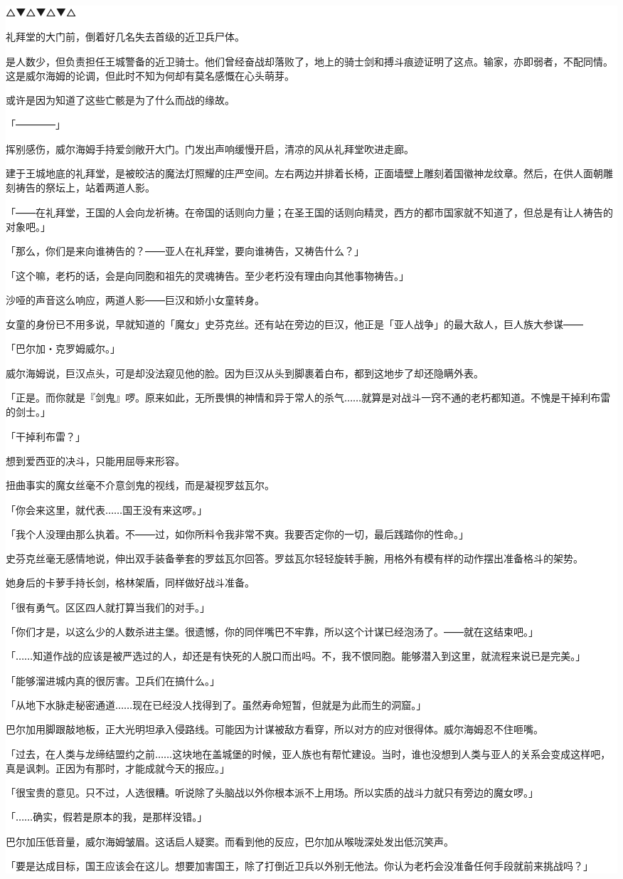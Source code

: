△▼△▼△▼△

礼拜堂的大门前，倒着好几名失去首级的近卫兵尸体。

是人数少，但负责担任王城警备的近卫骑士。他们曾经奋战却落败了，地上的骑士剑和搏斗痕迹证明了这点。输家，亦即弱者，不配同情。这是威尔海姆的论调，但此时不知为何却有莫名感慨在心头萌芽。

或许是因为知道了这些亡骸是为了什么而战的缘故。

「————」

挥别感伤，威尔海姆手持爱剑敞开大门。门发出声响缓慢开启，清凉的风从礼拜堂吹进走廊。

建于王城地底的礼拜堂，是被皎洁的魔法灯照耀的庄严空间。左右两边并排着长椅，正面墙壁上雕刻着国徽神龙纹章。然后，在供人面朝雕刻祷告的祭坛上，站着两道人影。

「——在礼拜堂，王国的人会向龙祈祷。在帝国的话则向力量；在圣王国的话则向精灵，西方的都市国家就不知道了，但总是有让人祷告的对象吧。」

「那么，你们是来向谁祷告的？——亚人在礼拜堂，要向谁祷告，又祷告什么？」

「这个嘛，老朽的话，会是向同胞和祖先的灵魂祷告。至少老朽没有理由向其他事物祷告。」

沙哑的声音这么响应，两道人影——巨汉和娇小女童转身。

女童的身份已不用多说，早就知道的「魔女」史芬克丝。还有站在旁边的巨汉，他正是「亚人战争」的最大敌人，巨人族大参谋——

「巴尔加・克罗姆威尔。」

威尔海姆说，巨汉点头，可是却没法窥见他的脸。因为巨汉从头到脚裹着白布，都到这地步了却还隐瞒外表。

「正是。而你就是『剑鬼』啰。原来如此，无所畏惧的神情和异于常人的杀气……就算是对战斗一窍不通的老朽都知道。不愧是干掉利布雷的剑士。」

「干掉利布雷？」

想到爱西亚的决斗，只能用屈辱来形容。

扭曲事实的魔女丝毫不介意剑鬼的视线，而是凝视罗兹瓦尔。

「你会来这里，就代表……国王没有来这啰。」

「我个人没理由那么执着。不——过，如你所料令我非常不爽。我要否定你的一切，最后践踏你的性命。」

史芬克丝毫无感情地说，伸出双手装备拳套的罗兹瓦尔回答。罗兹瓦尔轻轻旋转手腕，用格外有模有样的动作摆出准备格斗的架势。

她身后的卡萝手持长剑，格林架盾，同样做好战斗准备。

「很有勇气。区区四人就打算当我们的对手。」

「你们才是，以这么少的人数杀进主堡。很遗憾，你的同伴嘴巴不牢靠，所以这个计谋已经泡汤了。——就在这结束吧。」

「……知道作战的应该是被严选过的人，却还是有快死的人脱口而出吗。不，我不恨同胞。能够潜入到这里，就流程来说已是完美。」

「能够溜进城内真的很厉害。卫兵们在搞什么。」

「从地下水脉走秘密通道……现在已经没人找得到了。虽然寿命短暂，但就是为此而生的洞窟。」

巴尔加用脚跟敲地板，正大光明坦承入侵路线。可能因为计谋被敌方看穿，所以对方的应对很得体。威尔海姆忍不住咂嘴。

「过去，在人类与龙缔结盟约之前……这块地在盖城堡的时候，亚人族也有帮忙建设。当时，谁也没想到人类与亚人的关系会变成这样吧，真是讽刺。正因为有那时，才能成就今天的报应。」

「很宝贵的意见。只不过，人选很糟。听说除了头脑战以外你根本派不上用场。所以实质的战斗力就只有旁边的魔女啰。」

「……确实，假若是原本的我，是那样没错。」

巴尔加压低音量，威尔海姆皱眉。这话启人疑窦。而看到他的反应，巴尔加从喉咙深处发出低沉笑声。

「要是达成目标，国王应该会在这儿。想要加害国王，除了打倒近卫兵以外别无他法。你认为老朽会没准备任何手段就前来挑战吗？」
